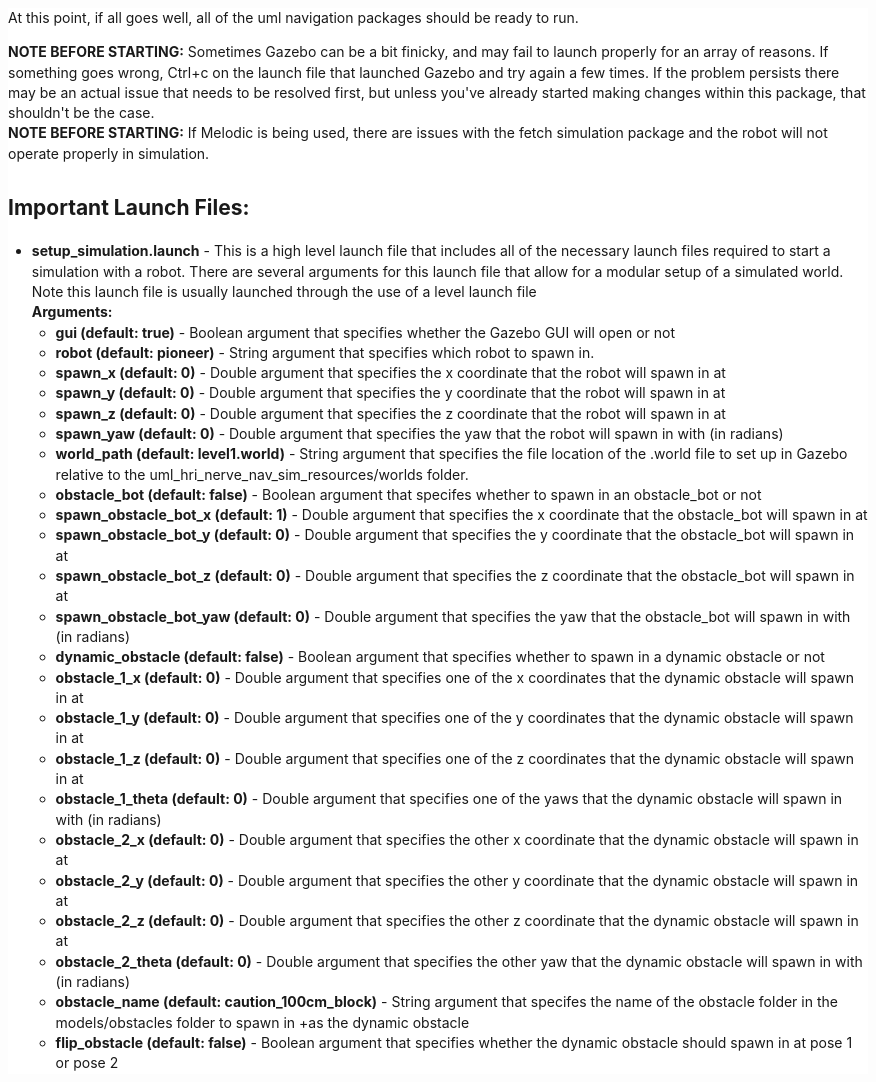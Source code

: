 At this point, if all goes well, all of the uml navigation packages should be ready to run.  

**NOTE BEFORE STARTING:** Sometimes Gazebo can be a bit finicky, and may fail to launch properly for an array of reasons. If something goes wrong, Ctrl+c on the launch file that launched Gazebo and try again a few times. If the problem persists there may be an actual issue that needs to be resolved first, but unless you've already started making changes within this package, that shouldn't be the case.  
**NOTE BEFORE STARTING:** If Melodic is being used, there are issues with the fetch simulation package and the robot will not operate properly in simulation.   

## Important Launch Files:    
* **setup_simulation.launch** - This is a high level launch file that includes all of the necessary launch files required to start a simulation with a robot. There are several arguments for this launch file that allow for a modular setup of a simulated world.  Note this launch file is usually launched through the use of a level launch file   
**Arguments:**
  * **gui (default: true)** - Boolean argument that specifies whether the Gazebo GUI will open or not
  * **robot (default: pioneer)** - String argument that specifies which robot to spawn in.
  * **spawn_x (default: 0)** - Double argument that specifies the x coordinate that the robot will spawn in at
  * **spawn_y (default: 0)** - Double argument that specifies the y coordinate that the robot will spawn in at
  * **spawn_z (default: 0)** - Double argument that specifies the z coordinate that the robot will spawn in at
  * **spawn_yaw (default: 0)** - Double argument that specifies the yaw that the robot will spawn in with (in radians)
  * **world_path (default: level1.world)** - String argument that specifies the file location of the .world file to set up in Gazebo relative to the uml_hri_nerve_nav_sim_resources/worlds folder.
  * **obstacle_bot (default: false)** - Boolean argument that specifes whether to spawn in an obstacle_bot or not
  * **spawn_obstacle_bot_x (default: 1)** - Double argument that specifies the x coordinate that the obstacle_bot will spawn in at
  * **spawn_obstacle_bot_y (default: 0)** - Double argument that specifies the y coordinate that the obstacle_bot will spawn in at
  * **spawn_obstacle_bot_z (default: 0)** - Double argument that specifies the z coordinate that the obstacle_bot will spawn in at
  * **spawn_obstacle_bot_yaw (default: 0)** - Double argument that specifies the yaw that the obstacle_bot will spawn in with (in radians)
  * **dynamic_obstacle (default: false)** - Boolean argument that specifies whether to spawn in a dynamic obstacle or not
  * **obstacle_1_x (default: 0)** - Double argument that specifies one of the x coordinates that the dynamic obstacle will spawn in at
  * **obstacle_1_y (default: 0)** - Double argument that specifies one of the y coordinates that the dynamic obstacle will spawn in at
  * **obstacle_1_z (default: 0)** - Double argument that specifies one of the z coordinates that the dynamic obstacle will spawn in at
  * **obstacle_1_theta (default: 0)** - Double argument that specifies one of the yaws that the dynamic obstacle will spawn in with (in radians)
  * **obstacle_2_x (default: 0)** - Double argument that specifies the other x coordinate that the dynamic obstacle will spawn in at
  * **obstacle_2_y (default: 0)** - Double argument that specifies the other y coordinate that the dynamic obstacle will spawn in at
  * **obstacle_2_z (default: 0)** - Double argument that specifies the other z coordinate that the dynamic obstacle will spawn in at
  * **obstacle_2_theta (default: 0)** - Double argument that specifies the other yaw that the dynamic obstacle will spawn in with (in radians)
  * **obstacle_name (default: caution_100cm_block)** - String argument that specifes the name of the obstacle folder in the models/obstacles folder to spawn in +as the dynamic obstacle
  * **flip_obstacle (default: false)** - Boolean argument that specifies whether the dynamic obstacle should spawn in at pose 1 or pose 2

